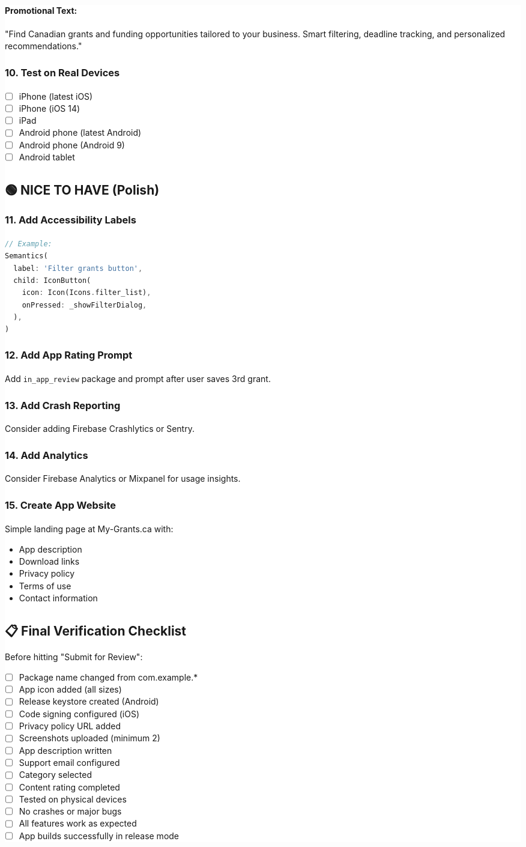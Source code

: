 #### Promotional Text:
"Find Canadian grants and funding opportunities tailored to your business. Smart filtering, deadline tracking, and personalized recommendations."

### 10. Test on Real Devices
- [ ] iPhone (latest iOS)
- [ ] iPhone (iOS 14)
- [ ] iPad
- [ ] Android phone (latest Android)
- [ ] Android phone (Android 9)
- [ ] Android tablet

## 🟢 NICE TO HAVE (Polish)

### 11. Add Accessibility Labels
```dart
// Example:
Semantics(
  label: 'Filter grants button',
  child: IconButton(
    icon: Icon(Icons.filter_list),
    onPressed: _showFilterDialog,
  ),
)
```

### 12. Add App Rating Prompt
Add `in_app_review` package and prompt after user saves 3rd grant.

### 13. Add Crash Reporting
Consider adding Firebase Crashlytics or Sentry.

### 14. Add Analytics
Consider Firebase Analytics or Mixpanel for usage insights.

### 15. Create App Website
Simple landing page at My-Grants.ca with:
- App description
- Download links
- Privacy policy
- Terms of use
- Contact information

## 📋 Final Verification Checklist

Before hitting "Submit for Review":

- [ ] Package name changed from com.example.*
- [ ] App icon added (all sizes)
- [ ] Release keystore created (Android)
- [ ] Code signing configured (iOS)
- [ ] Privacy policy URL added
- [ ] Screenshots uploaded (minimum 2)
- [ ] App description written
- [ ] Support email configured
- [ ] Category selected
- [ ] Content rating completed
- [ ] Tested on physical devices
- [ ] No crashes or major bugs
- [ ] All features work as expected
- [ ] App builds successfully in release mode
